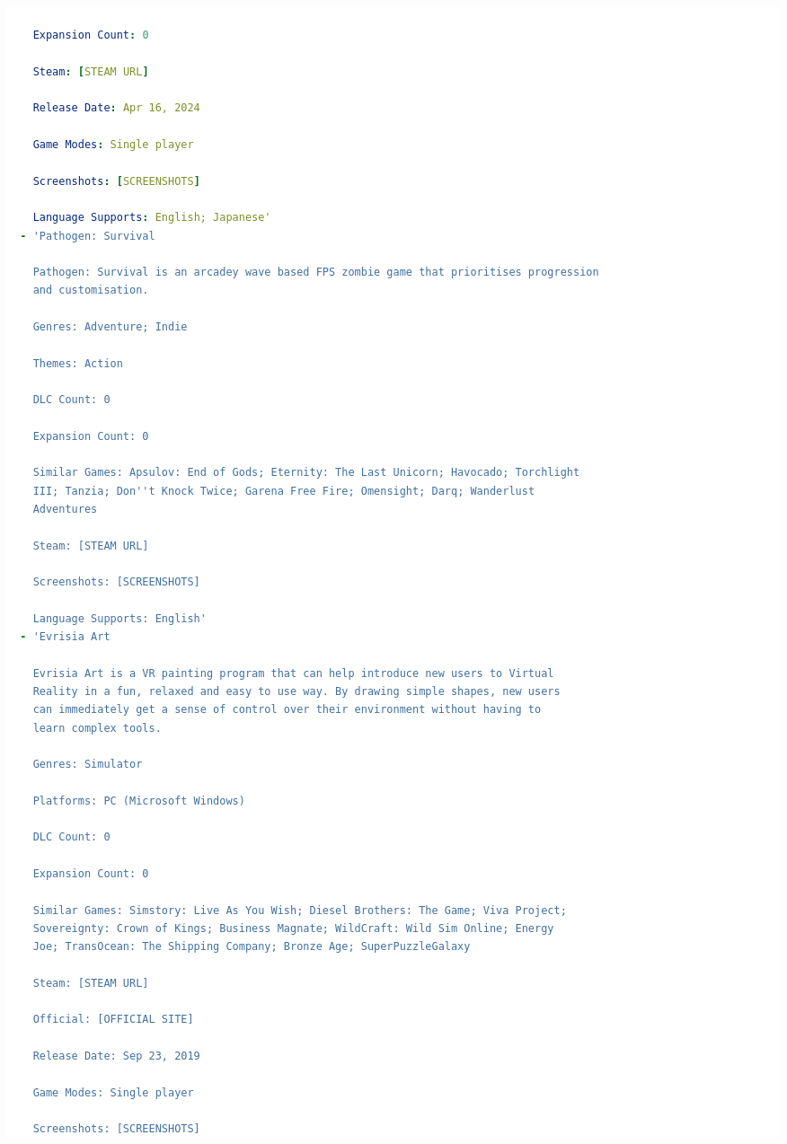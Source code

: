```yaml

    Expansion Count: 0

    Steam: [STEAM URL]

    Release Date: Apr 16, 2024

    Game Modes: Single player

    Screenshots: [SCREENSHOTS]

    Language Supports: English; Japanese'
  - 'Pathogen: Survival

    Pathogen: Survival is an arcadey wave based FPS zombie game that prioritises progression
    and customisation.

    Genres: Adventure; Indie

    Themes: Action

    DLC Count: 0

    Expansion Count: 0

    Similar Games: Apsulov: End of Gods; Eternity: The Last Unicorn; Havocado; Torchlight
    III; Tanzia; Don''t Knock Twice; Garena Free Fire; Omensight; Darq; Wanderlust
    Adventures

    Steam: [STEAM URL]

    Screenshots: [SCREENSHOTS]

    Language Supports: English'
  - 'Evrisia Art

    Evrisia Art is a VR painting program that can help introduce new users to Virtual
    Reality in a fun, relaxed and easy to use way. By drawing simple shapes, new users
    can immediately get a sense of control over their environment without having to
    learn complex tools.

    Genres: Simulator

    Platforms: PC (Microsoft Windows)

    DLC Count: 0

    Expansion Count: 0

    Similar Games: Simstory: Live As You Wish; Diesel Brothers: The Game; Viva Project;
    Sovereignty: Crown of Kings; Business Magnate; WildCraft: Wild Sim Online; Energy
    Joe; TransOcean: The Shipping Company; Bronze Age; SuperPuzzleGalaxy

    Steam: [STEAM URL]

    Official: [OFFICIAL SITE]

    Release Date: Sep 23, 2019

    Game Modes: Single player

    Screenshots: [SCREENSHOTS]

```
